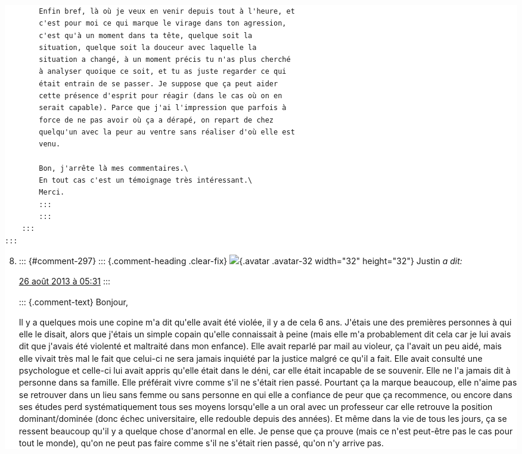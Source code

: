             Enfin bref, là où je veux en venir depuis tout à l'heure, et
            c'est pour moi ce qui marque le virage dans ton agression,
            c'est qu'à un moment dans ta tête, quelque soit la
            situation, quelque soit la douceur avec laquelle la
            situation a changé, à un moment précis tu n'as plus cherché
            à analyser quoique ce soit, et tu as juste regarder ce qui
            était entrain de se passer. Je suppose que ça peut aider
            cette présence d'esprit pour réagir (dans le cas où on en
            serait capable). Parce que j'ai l'impression que parfois à
            force de ne pas avoir où ça a dérapé, on repart de chez
            quelqu'un avec la peur au ventre sans réaliser d'où elle est
            venu.

            Bon, j'arrête là mes commentaires.\
            En tout cas c'est un témoignage très intéressant.\
            Merci.
            :::
            :::
        :::
    :::

8.  ::: {#comment-297}
    ::: {.comment-heading .clear-fix}
    ![](https://1.gravatar.com/avatar/a678b00d36af8900782421a1d09c7eb7?s=32&d=identicon&r=G){.avatar
    .avatar-32 width="32" height="32"} Justin *a dit:*

    [26 août 2013 à
    05:31](https://dikecourrier.wordpress.com/2013/08/24/mon-violeur-est-un-jeune-homme-de-26-ans/#comment-297)
    :::

    ::: {.comment-text}
    Bonjour,

    Il y a quelques mois une copine m'a dit qu'elle avait été violée, il
    y a de cela 6 ans. J'étais une des premières personnes à qui elle le
    disait, alors que j'étais un simple copain qu'elle connaissait à
    peine (mais elle m'a probablement dit cela car je lui avais dit que
    j'avais été violenté et maltraité dans mon enfance). Elle avait
    reparlé par mail au violeur, ça l'avait un peu aidé, mais elle
    vivait très mal le fait que celui-ci ne sera jamais inquiété par la
    justice malgré ce qu'il a fait. Elle avait consulté une psychologue
    et celle-ci lui avait appris qu'elle était dans le déni, car elle
    était incapable de se souvenir. Elle ne l'a jamais dit à personne
    dans sa famille. Elle préférait vivre comme s'il ne s'était rien
    passé. Pourtant ça la marque beaucoup, elle n'aime pas se retrouver
    dans un lieu sans femme ou sans personne en qui elle a confiance de
    peur que ça recommence, ou encore dans ses études perd
    systématiquement tous ses moyens lorsqu'elle a un oral avec un
    professeur car elle retrouve la position dominant/dominée (donc
    échec universitaire, elle redouble depuis des années). Et même dans
    la vie de tous les jours, ça se ressent beaucoup qu'il y a quelque
    chose d'anormal en elle. Je pense que ça prouve (mais ce n'est
    peut-être pas le cas pour tout le monde), qu'on ne peut pas faire
    comme s'il ne s'était rien passé, qu'on n'y arrive pas.
